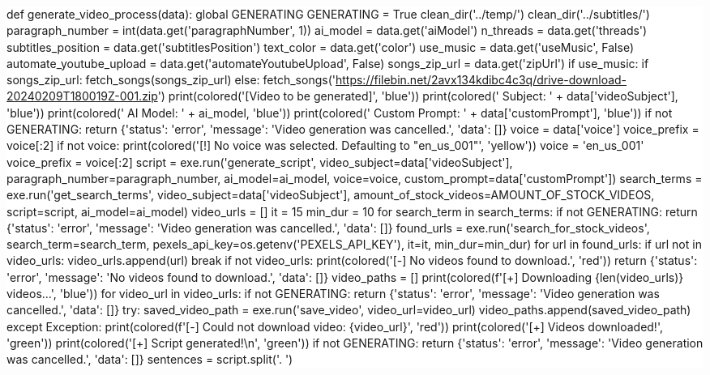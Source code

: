 def generate_video_process(data):
    global GENERATING
    GENERATING = True
    clean_dir('../temp/')
    clean_dir('../subtitles/')
    paragraph_number = int(data.get('paragraphNumber', 1))
    ai_model = data.get('aiModel')
    n_threads = data.get('threads')
    subtitles_position = data.get('subtitlesPosition')
    text_color = data.get('color')
    use_music = data.get('useMusic', False)
    automate_youtube_upload = data.get('automateYoutubeUpload', False)
    songs_zip_url = data.get('zipUrl')
    if use_music:
        if songs_zip_url:
            fetch_songs(songs_zip_url)
        else:
            fetch_songs('https://filebin.net/2avx134kdibc4c3q/drive-download-20240209T180019Z-001.zip')
    print(colored('[Video to be generated]', 'blue'))
    print(colored('   Subject: ' + data['videoSubject'], 'blue'))
    print(colored('   AI Model: ' + ai_model, 'blue'))
    print(colored('   Custom Prompt: ' + data['customPrompt'], 'blue'))
    if not GENERATING:
        return {'status': 'error', 'message': 'Video generation was cancelled.', 'data': []}
    voice = data['voice']
    voice_prefix = voice[:2]
    if not voice:
        print(colored('[!] No voice was selected. Defaulting to "en_us_001"', 'yellow'))
        voice = 'en_us_001'
        voice_prefix = voice[:2]
    script = exe.run('generate_script', video_subject=data['videoSubject'], paragraph_number=paragraph_number, ai_model=ai_model, voice=voice, custom_prompt=data['customPrompt'])
    search_terms = exe.run('get_search_terms', video_subject=data['videoSubject'], amount_of_stock_videos=AMOUNT_OF_STOCK_VIDEOS, script=script, ai_model=ai_model)
    video_urls = []
    it = 15
    min_dur = 10
    for search_term in search_terms:
        if not GENERATING:
            return {'status': 'error', 'message': 'Video generation was cancelled.', 'data': []}
        found_urls = exe.run('search_for_stock_videos', search_term=search_term, pexels_api_key=os.getenv('PEXELS_API_KEY'), it=it, min_dur=min_dur)
        for url in found_urls:
            if url not in video_urls:
                video_urls.append(url)
                break
    if not video_urls:
        print(colored('[-] No videos found to download.', 'red'))
        return {'status': 'error', 'message': 'No videos found to download.', 'data': []}
    video_paths = []
    print(colored(f'[+] Downloading {len(video_urls)} videos...', 'blue'))
    for video_url in video_urls:
        if not GENERATING:
            return {'status': 'error', 'message': 'Video generation was cancelled.', 'data': []}
        try:
            saved_video_path = exe.run('save_video', video_url=video_url)
            video_paths.append(saved_video_path)
        except Exception:
            print(colored(f'[-] Could not download video: {video_url}', 'red'))
    print(colored('[+] Videos downloaded!', 'green'))
    print(colored('[+] Script generated!\n', 'green'))
    if not GENERATING:
        return {'status': 'error', 'message': 'Video generation was cancelled.', 'data': []}
    sentences = script.split('. ')